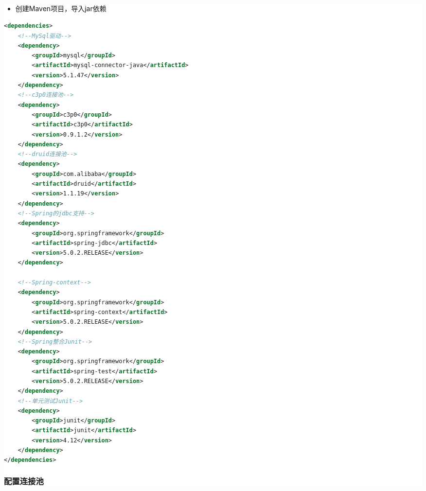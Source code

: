 * 创建Maven项目，导入jar依赖

```xml
<dependencies>
    <!--MySql驱动-->
    <dependency>
        <groupId>mysql</groupId>
        <artifactId>mysql-connector-java</artifactId>
        <version>5.1.47</version>
    </dependency>
    <!--c3p0连接池-->
    <dependency>
        <groupId>c3p0</groupId>
        <artifactId>c3p0</artifactId>
        <version>0.9.1.2</version>
    </dependency>
    <!--druid连接池-->
    <dependency>
        <groupId>com.alibaba</groupId>
        <artifactId>druid</artifactId>
        <version>1.1.19</version>
    </dependency>
    <!--Spring的jdbc支持-->
    <dependency>
        <groupId>org.springframework</groupId>
        <artifactId>spring-jdbc</artifactId>
        <version>5.0.2.RELEASE</version>
    </dependency>

    <!--Spring-context-->
    <dependency>
        <groupId>org.springframework</groupId>
        <artifactId>spring-context</artifactId>
        <version>5.0.2.RELEASE</version>
    </dependency>
    <!--Spring整合Junit-->
    <dependency>
        <groupId>org.springframework</groupId>
        <artifactId>spring-test</artifactId>
        <version>5.0.2.RELEASE</version>
    </dependency>
    <!--单元测试Junit-->
    <dependency>
        <groupId>junit</groupId>
        <artifactId>junit</artifactId>
        <version>4.12</version>
    </dependency>
</dependencies>
```

### 配置连接池
